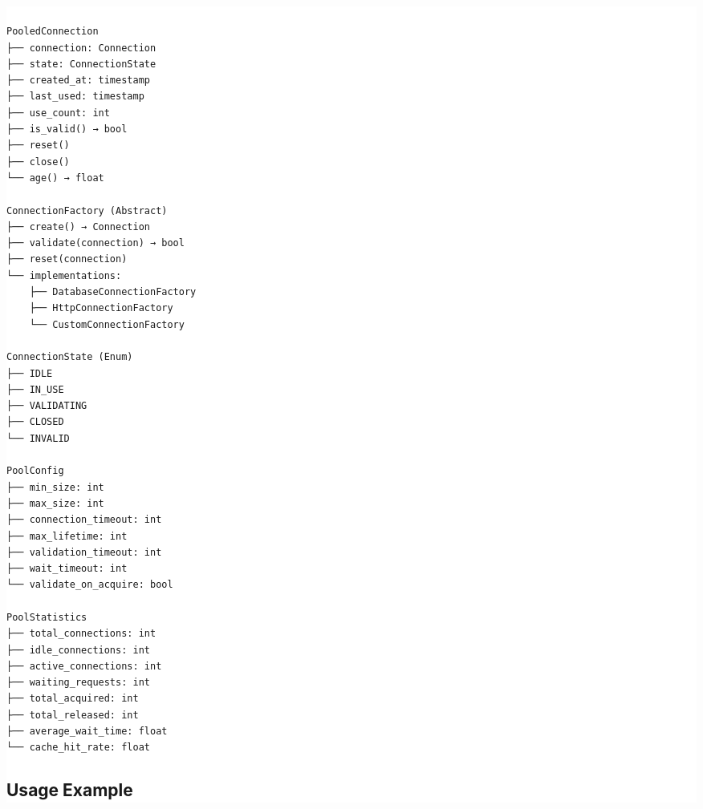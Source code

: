 ```text

PooledConnection
├── connection: Connection
├── state: ConnectionState
├── created_at: timestamp
├── last_used: timestamp
├── use_count: int
├── is_valid() → bool
├── reset()
├── close()
└── age() → float

ConnectionFactory (Abstract)
├── create() → Connection
├── validate(connection) → bool
├── reset(connection)
└── implementations:
    ├── DatabaseConnectionFactory
    ├── HttpConnectionFactory
    └── CustomConnectionFactory

ConnectionState (Enum)
├── IDLE
├── IN_USE
├── VALIDATING
├── CLOSED
└── INVALID

PoolConfig
├── min_size: int
├── max_size: int
├── connection_timeout: int
├── max_lifetime: int
├── validation_timeout: int
├── wait_timeout: int
└── validate_on_acquire: bool

PoolStatistics
├── total_connections: int
├── idle_connections: int
├── active_connections: int
├── waiting_requests: int
├── total_acquired: int
├── total_released: int
├── average_wait_time: float
└── cache_hit_rate: float
```

## Usage Example
